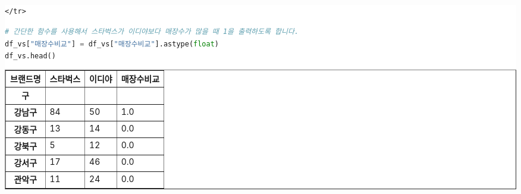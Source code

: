     </tr>
  </tbody>
</table>
</div>

```python
# 간단한 함수를 사용해서 스타벅스가 이디야보다 매장수가 많을 때 1을 출력하도록 합니다.
df_vs["매장수비교"] = df_vs["매장수비교"].astype(float)
df_vs.head()
```

<div>
<table border="1" class="dataframe">
  <thead>
    <tr style="text-align: right;">
      <th>브랜드명</th>
      <th>스타벅스</th>
      <th>이디야</th>
      <th>매장수비교</th>
    </tr>
    <tr>
      <th>구</th>
      <th></th>
      <th></th>
      <th></th>
    </tr>
  </thead>
  <tbody>
    <tr>
      <th>강남구</th>
      <td>84</td>
      <td>50</td>
      <td>1.0</td>
    </tr>
    <tr>
      <th>강동구</th>
      <td>13</td>
      <td>14</td>
      <td>0.0</td>
    </tr>
    <tr>
      <th>강북구</th>
      <td>5</td>
      <td>12</td>
      <td>0.0</td>
    </tr>
    <tr>
      <th>강서구</th>
      <td>17</td>
      <td>46</td>
      <td>0.0</td>
    </tr>
    <tr>
      <th>관악구</th>
      <td>11</td>
      <td>24</td>
      <td>0.0</td>
    </tr>
  </tbody>
</table>
</div>
